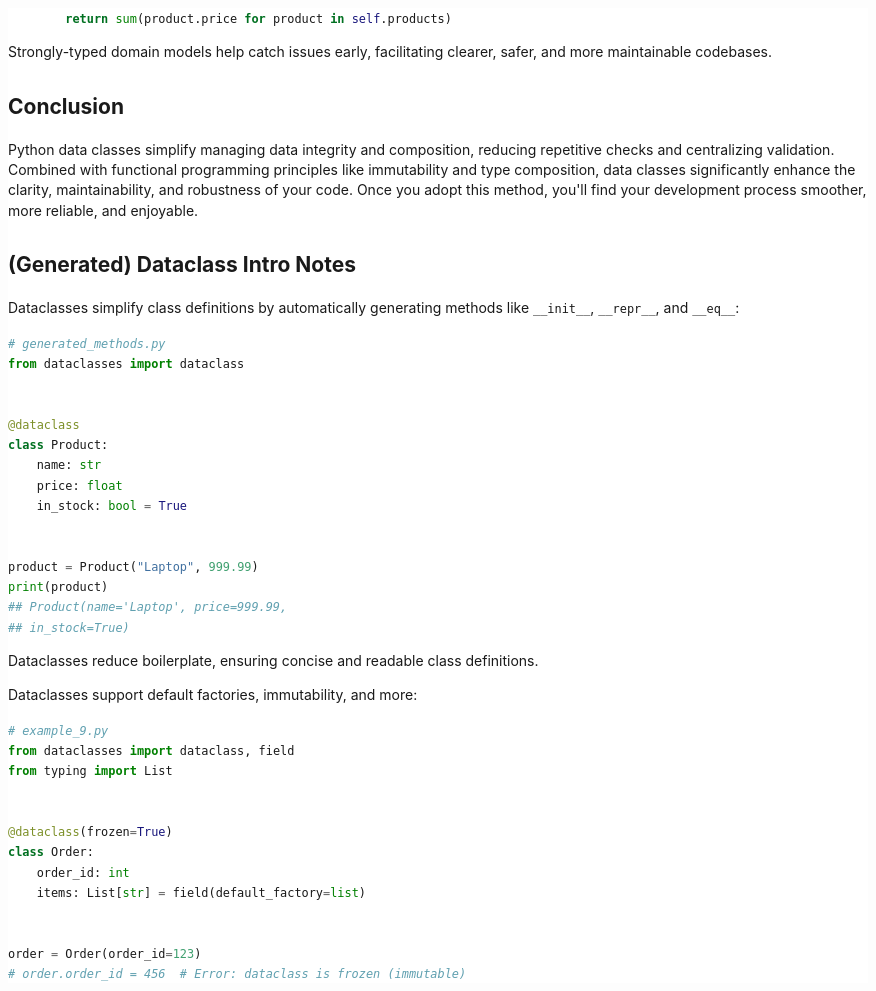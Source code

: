 ```python
        return sum(product.price for product in self.products)
```

Strongly-typed domain models help catch issues early, facilitating clearer, safer, and more maintainable codebases.

## Conclusion

Python data classes simplify managing data integrity and composition, reducing repetitive checks and centralizing validation. Combined with functional programming principles like immutability and type composition, data classes significantly enhance the clarity, maintainability, and robustness of your code. Once you adopt this method, you'll find your development process smoother, more reliable, and enjoyable.

## (Generated) Dataclass Intro Notes

Dataclasses simplify class definitions by automatically generating methods like `__init__`, `__repr__`, and `__eq__`:

```python
# generated_methods.py
from dataclasses import dataclass


@dataclass
class Product:
    name: str
    price: float
    in_stock: bool = True


product = Product("Laptop", 999.99)
print(product)
## Product(name='Laptop', price=999.99,
## in_stock=True)
```

Dataclasses reduce boilerplate, ensuring concise and readable class definitions.

Dataclasses support default factories, immutability, and more:

```python
# example_9.py
from dataclasses import dataclass, field
from typing import List


@dataclass(frozen=True)
class Order:
    order_id: int
    items: List[str] = field(default_factory=list)


order = Order(order_id=123)
# order.order_id = 456  # Error: dataclass is frozen (immutable)
```
